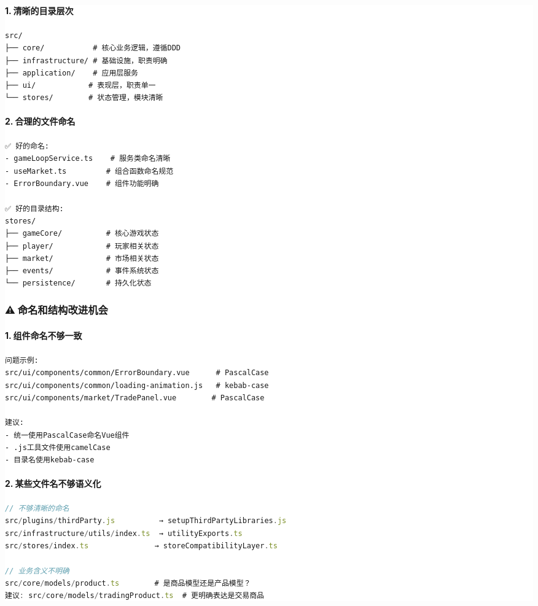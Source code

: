 #### 1. 清晰的目录层次
```
src/
├── core/           # 核心业务逻辑，遵循DDD
├── infrastructure/ # 基础设施，职责明确  
├── application/    # 应用层服务
├── ui/            # 表现层，职责单一
└── stores/        # 状态管理，模块清晰
```

#### 2. 合理的文件命名
```
✅ 好的命名:
- gameLoopService.ts    # 服务类命名清晰
- useMarket.ts         # 组合函数命名规范
- ErrorBoundary.vue    # 组件功能明确

✅ 好的目录结构:
stores/
├── gameCore/          # 核心游戏状态
├── player/            # 玩家相关状态  
├── market/            # 市场相关状态
├── events/            # 事件系统状态
└── persistence/       # 持久化状态
```

### ⚠️ **命名和结构改进机会**

#### 1. 组件命名不够一致
```
问题示例:
src/ui/components/common/ErrorBoundary.vue      # PascalCase
src/ui/components/common/loading-animation.js   # kebab-case
src/ui/components/market/TradePanel.vue        # PascalCase

建议:
- 统一使用PascalCase命名Vue组件
- .js工具文件使用camelCase
- 目录名使用kebab-case
```

#### 2. 某些文件名不够语义化
```javascript
// 不够清晰的命名
src/plugins/thirdParty.js          → setupThirdPartyLibraries.js
src/infrastructure/utils/index.ts  → utilityExports.ts  
src/stores/index.ts               → storeCompatibilityLayer.ts

// 业务含义不明确
src/core/models/product.ts        # 是商品模型还是产品模型？
建议: src/core/models/tradingProduct.ts  # 更明确表达是交易商品
```
